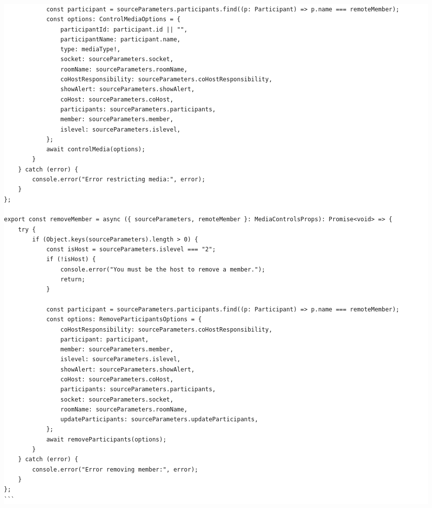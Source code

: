                 const participant = sourceParameters.participants.find((p: Participant) => p.name === remoteMember);
                const options: ControlMediaOptions = {
                    participantId: participant.id || "",
                    participantName: participant.name,
                    type: mediaType!,
                    socket: sourceParameters.socket,
                    roomName: sourceParameters.roomName,
                    coHostResponsibility: sourceParameters.coHostResponsibility,
                    showAlert: sourceParameters.showAlert,
                    coHost: sourceParameters.coHost,
                    participants: sourceParameters.participants,
                    member: sourceParameters.member,
                    islevel: sourceParameters.islevel,
                };
                await controlMedia(options);
            }
        } catch (error) {
            console.error("Error restricting media:", error);
        }
    };

    export const removeMember = async ({ sourceParameters, remoteMember }: MediaControlsProps): Promise<void> => {
        try {
            if (Object.keys(sourceParameters).length > 0) {
                const isHost = sourceParameters.islevel === "2";
                if (!isHost) {
                    console.error("You must be the host to remove a member.");
                    return;
                }

                const participant = sourceParameters.participants.find((p: Participant) => p.name === remoteMember);
                const options: RemoveParticipantsOptions = {
                    coHostResponsibility: sourceParameters.coHostResponsibility,
                    participant: participant,
                    member: sourceParameters.member,
                    islevel: sourceParameters.islevel,
                    showAlert: sourceParameters.showAlert,
                    coHost: sourceParameters.coHost,
                    participants: sourceParameters.participants,
                    socket: sourceParameters.socket,
                    roomName: sourceParameters.roomName,
                    updateParticipants: sourceParameters.updateParticipants,
                };
                await removeParticipants(options);
            }
        } catch (error) {
            console.error("Error removing member:", error);
        }
    };
    ```
